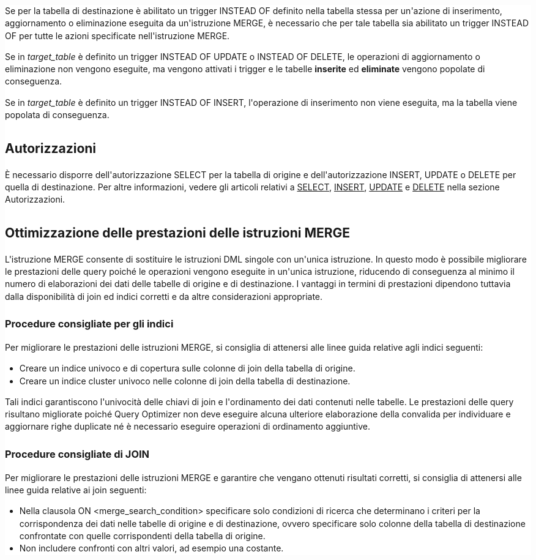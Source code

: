 Se per la tabella di destinazione è abilitato un trigger INSTEAD OF definito nella tabella stessa per un'azione di inserimento, aggiornamento o eliminazione eseguita da un'istruzione MERGE, è necessario che per tale tabella sia abilitato un trigger INSTEAD OF per tutte le azioni specificate nell'istruzione MERGE.  
  
Se in *target_table* è definito un trigger INSTEAD OF UPDATE o INSTEAD OF DELETE, le operazioni di aggiornamento o eliminazione non vengono eseguite, ma vengono attivati i trigger e le tabelle **inserite** ed **eliminate** vengono popolate di conseguenza.  
  
Se in *target_table* è definito un trigger INSTEAD OF INSERT, l'operazione di inserimento non viene eseguita, ma la tabella viene popolata di conseguenza.  
  
## <a name="permissions"></a>Autorizzazioni

È necessario disporre dell'autorizzazione SELECT per la tabella di origine e dell'autorizzazione INSERT, UPDATE o DELETE per quella di destinazione. Per altre informazioni, vedere gli articoli relativi a [SELECT](../../t-sql/queries/select-transact-sql.md), [INSERT](../../t-sql/statements/insert-transact-sql.md), [UPDATE](../../t-sql/queries/update-transact-sql.md) e [DELETE](../../t-sql/statements/delete-transact-sql.md) nella sezione Autorizzazioni.  
  
## <a name="optimizing-merge-statement-performance"></a>Ottimizzazione delle prestazioni delle istruzioni MERGE

L'istruzione MERGE consente di sostituire le istruzioni DML singole con un'unica istruzione. In questo modo è possibile migliorare le prestazioni delle query poiché le operazioni vengono eseguite in un'unica istruzione, riducendo di conseguenza al minimo il numero di elaborazioni dei dati delle tabelle di origine e di destinazione. I vantaggi in termini di prestazioni dipendono tuttavia dalla disponibilità di join ed indici corretti e da altre considerazioni appropriate.

### <a name="index-best-practices"></a>Procedure consigliate per gli indici

Per migliorare le prestazioni delle istruzioni MERGE, si consiglia di attenersi alle linee guida relative agli indici seguenti:

- Creare un indice univoco e di copertura sulle colonne di join della tabella di origine.
- Creare un indice cluster univoco nelle colonne di join della tabella di destinazione.

Tali indici garantiscono l'univocità delle chiavi di join e l'ordinamento dei dati contenuti nelle tabelle. Le prestazioni delle query risultano migliorate poiché Query Optimizer non deve eseguire alcuna ulteriore elaborazione della convalida per individuare e aggiornare righe duplicate né è necessario eseguire operazioni di ordinamento aggiuntive.

### <a name="join-best-practices"></a>Procedure consigliate di JOIN

Per migliorare le prestazioni delle istruzioni MERGE e garantire che vengano ottenuti risultati corretti, si consiglia di attenersi alle linee guida relative ai join seguenti:

- Nella clausola ON <merge_search_condition> specificare solo condizioni di ricerca che determinano i criteri per la corrispondenza dei dati nelle tabelle di origine e di destinazione, ovvero specificare solo colonne della tabella di destinazione confrontate con quelle corrispondenti della tabella di origine. 
- Non includere confronti con altri valori, ad esempio una costante.

